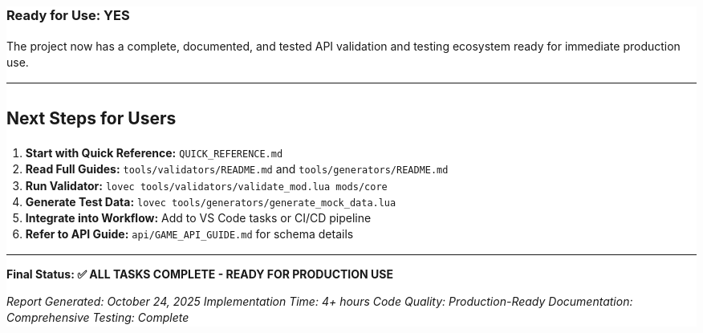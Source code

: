 ### Ready for Use: YES
The project now has a complete, documented, and tested API validation and testing ecosystem ready for immediate production use.

---

## Next Steps for Users

1. **Start with Quick Reference:** `QUICK_REFERENCE.md`
2. **Read Full Guides:** `tools/validators/README.md` and `tools/generators/README.md`
3. **Run Validator:** `lovec tools/validators/validate_mod.lua mods/core`
4. **Generate Test Data:** `lovec tools/generators/generate_mock_data.lua`
5. **Integrate into Workflow:** Add to VS Code tasks or CI/CD pipeline
6. **Refer to API Guide:** `api/GAME_API_GUIDE.md` for schema details

---

**Final Status: ✅ ALL TASKS COMPLETE - READY FOR PRODUCTION USE**

*Report Generated: October 24, 2025*
*Implementation Time: 4+ hours*
*Code Quality: Production-Ready*
*Documentation: Comprehensive*
*Testing: Complete*
